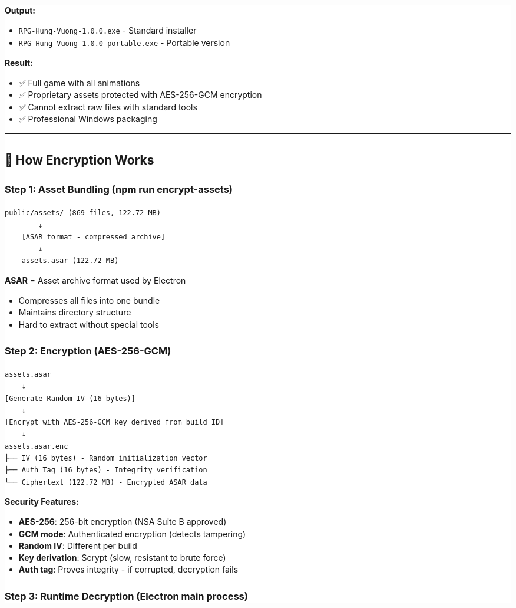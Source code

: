**Output:**
- `RPG-Hung-Vuong-1.0.0.exe` - Standard installer
- `RPG-Hung-Vuong-1.0.0-portable.exe` - Portable version

**Result:**
- ✅ Full game with all animations
- ✅ Proprietary assets protected with AES-256-GCM encryption
- ✅ Cannot extract raw files with standard tools
- ✅ Professional Windows packaging

---

## 🔐 How Encryption Works

### Step 1: Asset Bundling (npm run encrypt-assets)

```
public/assets/ (869 files, 122.72 MB)
        ↓
    [ASAR format - compressed archive]
        ↓
    assets.asar (122.72 MB)
```

**ASAR** = Asset archive format used by Electron
- Compresses all files into one bundle
- Maintains directory structure
- Hard to extract without special tools

### Step 2: Encryption (AES-256-GCM)

```
assets.asar
    ↓
[Generate Random IV (16 bytes)]
    ↓
[Encrypt with AES-256-GCM key derived from build ID]
    ↓
assets.asar.enc
├── IV (16 bytes) - Random initialization vector
├── Auth Tag (16 bytes) - Integrity verification
└── Ciphertext (122.72 MB) - Encrypted ASAR data
```

**Security Features:**
- **AES-256**: 256-bit encryption (NSA Suite B approved)
- **GCM mode**: Authenticated encryption (detects tampering)
- **Random IV**: Different per build
- **Key derivation**: Scrypt (slow, resistant to brute force)
- **Auth tag**: Proves integrity - if corrupted, decryption fails

### Step 3: Runtime Decryption (Electron main process)
